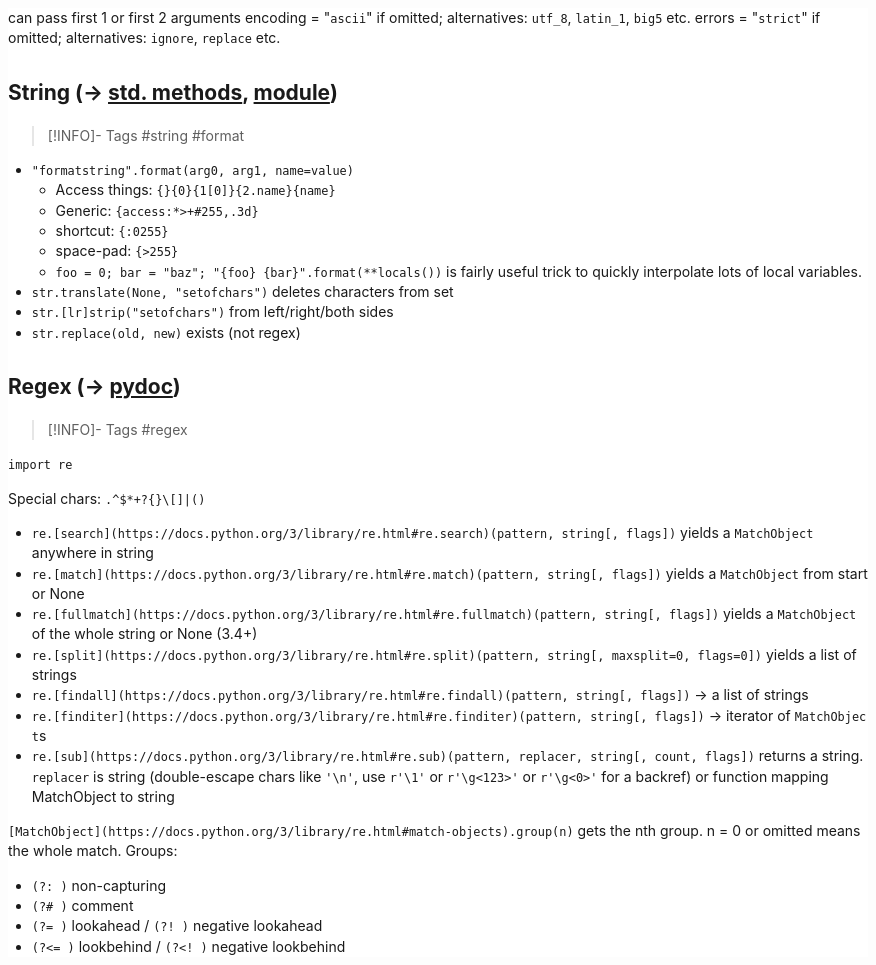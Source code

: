 can pass first 1 or first 2 arguments
encoding = "`ascii`" if omitted; alternatives: `utf_8`, `latin_1`, `big5` etc.
errors = "`strict`" if omitted; alternatives: `ignore`, `replace` etc.

## String (→ [std. methods](https://docs.python.org/3/library/stdtypes.html#string-methods), [module](https://docs.python.org/3/library/string.html))
> [!INFO]- Tags
> #string #format

-   `"formatstring".format(arg0, arg1, name=value)`
    -   Access things: `{}{0}{1[0]}{2.name}{name}`
    -   Generic: `{access:*>+#255,.3d}`
    -   shortcut: `{:0255}`
    -   space-pad: `{>255}`
    -   `foo = 0; bar = "baz"; "{foo} {bar}".format(**locals())` is fairly useful trick to quickly interpolate lots of local variables.
-   `str.translate(None, "setofchars")` deletes characters from set
-   `str.[lr]strip("setofchars")` from left/right/both sides
-   `str.replace(old, new)` exists (not regex)

## Regex (-> [pydoc](https://docs.python.org/3/library/re.html))
> [!INFO]- Tags
> #regex

`import re`

Special chars: `.^$*+?{}\[]|()`

-   `re.[search](https://docs.python.org/3/library/re.html#re.search)(pattern, string[, flags])` yields a `MatchObject` anywhere in string
-   `re.[match](https://docs.python.org/3/library/re.html#re.match)(pattern, string[, flags])` yields a `MatchObject` from start or None
-   `re.[fullmatch](https://docs.python.org/3/library/re.html#re.fullmatch)(pattern, string[, flags])` yields a `MatchObject` of the whole string or None (3.4+)
-   `re.[split](https://docs.python.org/3/library/re.html#re.split)(pattern, string[, maxsplit=0, flags=0])` yields a list of strings
-   `re.[findall](https://docs.python.org/3/library/re.html#re.findall)(pattern, string[, flags])` → a list of strings
-   `re.[finditer](https://docs.python.org/3/library/re.html#re.finditer)(pattern, string[, flags])` → iterator of `MatchObject`s
-   `re.[sub](https://docs.python.org/3/library/re.html#re.sub)(pattern, replacer, string[, count, flags])` returns a string. `replacer` is string (double-escape chars like `'\n'`, use `r'\1'` or `r'\g<123>'` or `r'\g<0>'` for a backref) or function mapping MatchObject to string

`[MatchObject](https://docs.python.org/3/library/re.html#match-objects).group(n)` gets the nth group. n = 0 or omitted means the whole match. Groups:

-   `(?: )` non-capturing
-   `(?# )` comment
-   `(?= )` lookahead / `(?! )` negative lookahead
-   `(?<= )` lookbehind / `(?<! )` negative lookbehind
